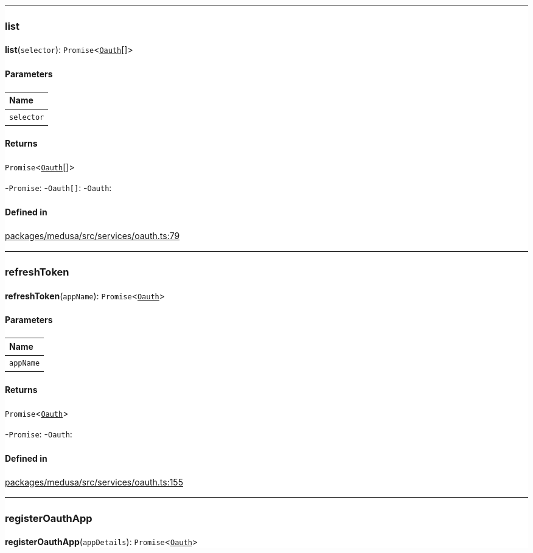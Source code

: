 ___

### list

**list**(`selector`): `Promise`<[`Oauth`](Oauth.md)[]\>

#### Parameters

| Name |
| :------ |
| `selector` | [`Selector`](../types/Selector.md)<[`Oauth`](Oauth.md)\> |

#### Returns

`Promise`<[`Oauth`](Oauth.md)[]\>

-`Promise`: 
	-`Oauth[]`: 
		-`Oauth`: 

#### Defined in

[packages/medusa/src/services/oauth.ts:79](https://github.com/medusajs/medusa/blob/3d9f5ae63/packages/medusa/src/services/oauth.ts#L79)

___

### refreshToken

**refreshToken**(`appName`): `Promise`<[`Oauth`](Oauth.md)\>

#### Parameters

| Name |
| :------ |
| `appName` | `string` |

#### Returns

`Promise`<[`Oauth`](Oauth.md)\>

-`Promise`: 
	-`Oauth`: 

#### Defined in

[packages/medusa/src/services/oauth.ts:155](https://github.com/medusajs/medusa/blob/3d9f5ae63/packages/medusa/src/services/oauth.ts#L155)

___

### registerOauthApp

**registerOauthApp**(`appDetails`): `Promise`<[`Oauth`](Oauth.md)\>
